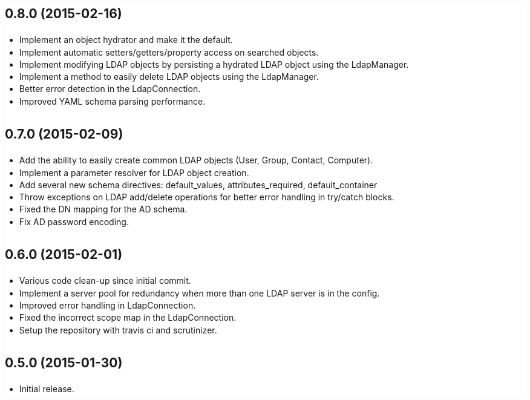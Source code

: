 0.8.0 (2015-02-16)
------------------

  * Implement an object hydrator and make it the default.
  * Implement automatic setters/getters/property access on searched objects.
  * Implement modifying LDAP objects by persisting a hydrated LDAP object using the LdapManager.
  * Implement a method to easily delete LDAP objects using the LdapManager.
  * Better error detection in the LdapConnection.
  * Improved YAML schema parsing performance.
  
0.7.0 (2015-02-09)
------------------

  * Add the ability to easily create common LDAP objects (User, Group, Contact, Computer).
  * Implement a parameter resolver for LDAP object creation.
  * Add several new schema directives: default_values, attributes_required, default_container
  * Throw exceptions on LDAP add/delete operations for better error handling in try/catch blocks.
  * Fixed the DN mapping for the AD schema.
  * Fix AD password encoding.
  
0.6.0 (2015-02-01)
------------------

  * Various code clean-up since initial commit.
  * Implement a server pool for redundancy when more than one LDAP server is in the config.
  * Improved error handling in LdapConnection.
  * Fixed the incorrect scope map in the LdapConnection.
  * Setup the repository with travis ci and scrutinizer.
  
0.5.0 (2015-01-30)
------------------

  * Initial release.